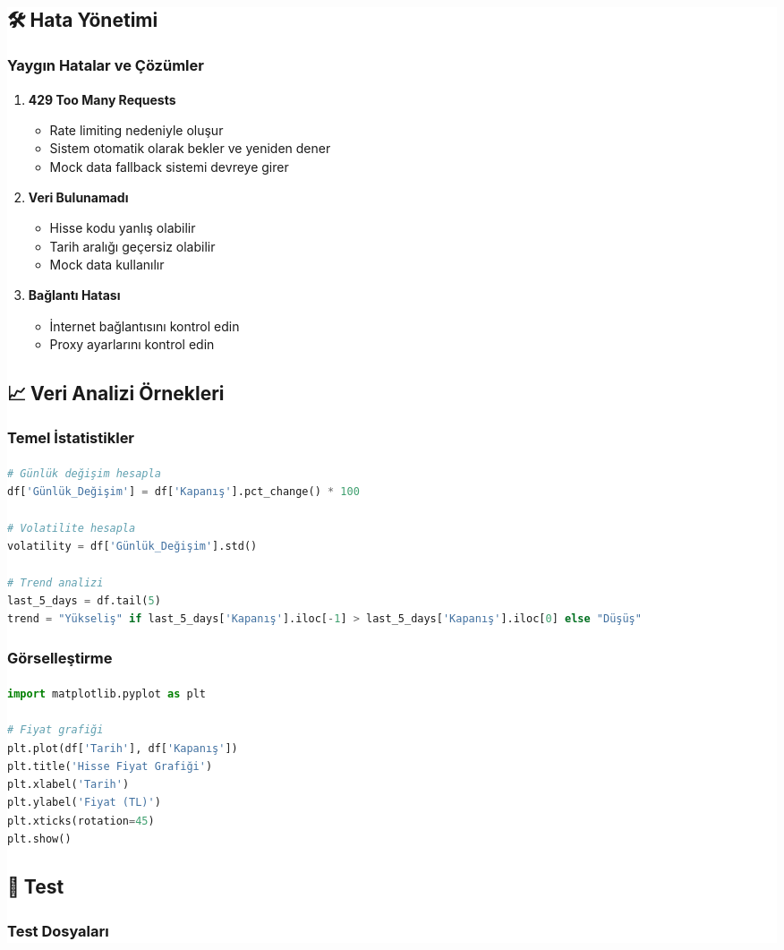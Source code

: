 ## 🛠️ Hata Yönetimi

### Yaygın Hatalar ve Çözümler

1. **429 Too Many Requests**
   - Rate limiting nedeniyle oluşur
   - Sistem otomatik olarak bekler ve yeniden dener
   - Mock data fallback sistemi devreye girer

2. **Veri Bulunamadı**
   - Hisse kodu yanlış olabilir
   - Tarih aralığı geçersiz olabilir
   - Mock data kullanılır

3. **Bağlantı Hatası**
   - İnternet bağlantısını kontrol edin
   - Proxy ayarlarını kontrol edin

## 📈 Veri Analizi Örnekleri

### Temel İstatistikler

```python
# Günlük değişim hesapla
df['Günlük_Değişim'] = df['Kapanış'].pct_change() * 100

# Volatilite hesapla
volatility = df['Günlük_Değişim'].std()

# Trend analizi
last_5_days = df.tail(5)
trend = "Yükseliş" if last_5_days['Kapanış'].iloc[-1] > last_5_days['Kapanış'].iloc[0] else "Düşüş"
```

### Görselleştirme

```python
import matplotlib.pyplot as plt

# Fiyat grafiği
plt.plot(df['Tarih'], df['Kapanış'])
plt.title('Hisse Fiyat Grafiği')
plt.xlabel('Tarih')
plt.ylabel('Fiyat (TL)')
plt.xticks(rotation=45)
plt.show()
```

## 🧪 Test

### Test Dosyaları
